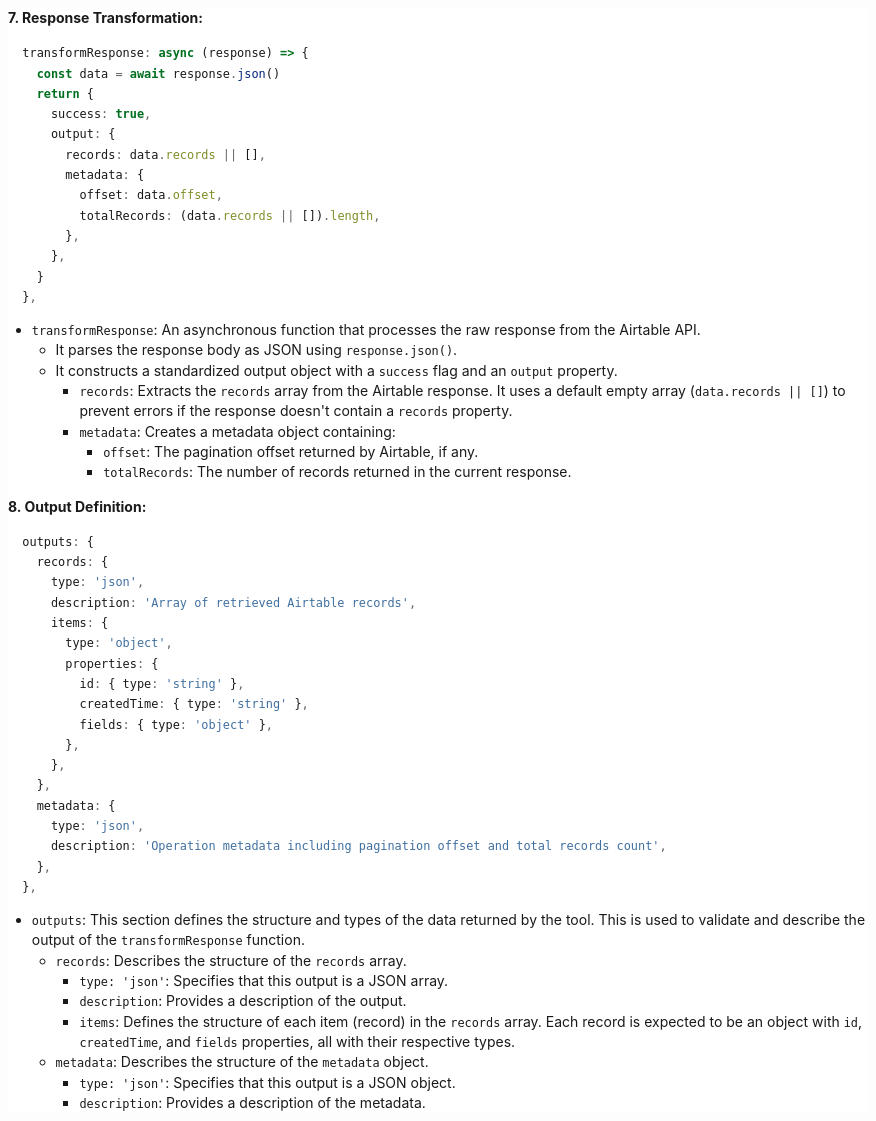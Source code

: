 **7. Response Transformation:**

```typescript
  transformResponse: async (response) => {
    const data = await response.json()
    return {
      success: true,
      output: {
        records: data.records || [],
        metadata: {
          offset: data.offset,
          totalRecords: (data.records || []).length,
        },
      },
    }
  },
```

-   `transformResponse`:  An asynchronous function that processes the raw response from the Airtable API.
    -   It parses the response body as JSON using `response.json()`.
    -   It constructs a standardized output object with a `success` flag and an `output` property.
        -   `records`: Extracts the `records` array from the Airtable response.  It uses a default empty array (`data.records || []`) to prevent errors if the response doesn't contain a `records` property.
        -   `metadata`:  Creates a metadata object containing:
            -   `offset`:  The pagination offset returned by Airtable, if any.
            -   `totalRecords`: The number of records returned in the current response.

**8. Output Definition:**

```typescript
  outputs: {
    records: {
      type: 'json',
      description: 'Array of retrieved Airtable records',
      items: {
        type: 'object',
        properties: {
          id: { type: 'string' },
          createdTime: { type: 'string' },
          fields: { type: 'object' },
        },
      },
    },
    metadata: {
      type: 'json',
      description: 'Operation metadata including pagination offset and total records count',
    },
  },
```

-   `outputs`: This section defines the structure and types of the data returned by the tool.  This is used to validate and describe the output of the `transformResponse` function.
    -   `records`: Describes the structure of the `records` array.
        -   `type: 'json'`: Specifies that this output is a JSON array.
        -   `description`: Provides a description of the output.
        -   `items`: Defines the structure of each item (record) in the `records` array.  Each record is expected to be an object with `id`, `createdTime`, and `fields` properties, all with their respective types.
    -   `metadata`: Describes the structure of the `metadata` object.
        -   `type: 'json'`: Specifies that this output is a JSON object.
        -   `description`: Provides a description of the metadata.
